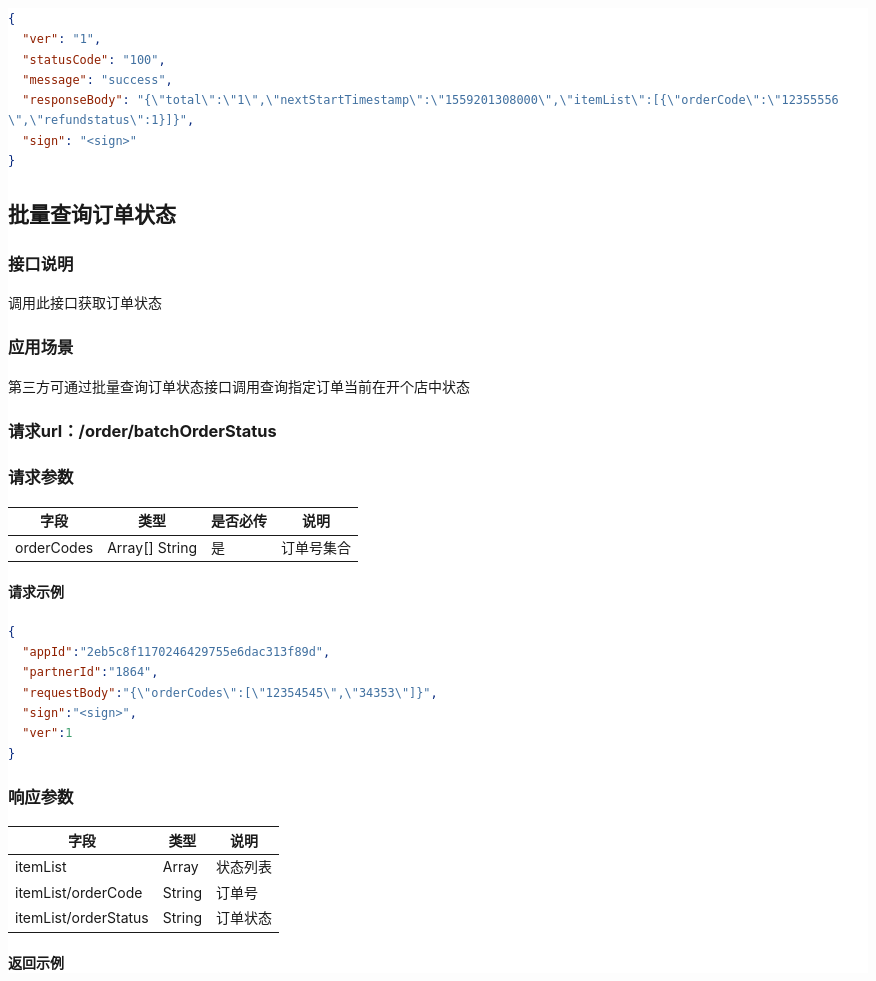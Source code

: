 ```json
{
  "ver": "1",
  "statusCode": "100",
  "message": "success",
  "responseBody": "{\"total\":\"1\",\"nextStartTimestamp\":\"1559201308000\",\"itemList\":[{\"orderCode\":\"12355556\",\"refundstatus\":1}]}",
  "sign": "<sign>"
}
```

## 批量查询订单状态

### 接口说明

调用此接口获取订单状态
### 应用场景

第三方可通过批量查询订单状态接口调用查询指定订单当前在开个店中状态

###  请求url：/order/batchOrderStatus

### 请求参数
|      字段      |      类型       | 是否必传 |               说明               |
| ------------|  -------------|  ------|  ------------------------------|
|  orderCodes  | Array[] String |    是   | 订单号集合 |

#### 请求示例

```json
{
  "appId":"2eb5c8f1170246429755e6dac313f89d",
  "partnerId":"1864",
  "requestBody":"{\"orderCodes\":[\"12354545\",\"34353\"]}",
  "sign":"<sign>",
  "ver":1
}
```


### 响应参数
|   字段   |  类型   |   说明   |
| ------|  -----|  ------|
|   itemList   |  Array  | 状态列表 |
|itemList/orderCode  | String | 订单号 |
|itemList/orderStatus  | String | 订单状态 |


#### 返回示例
